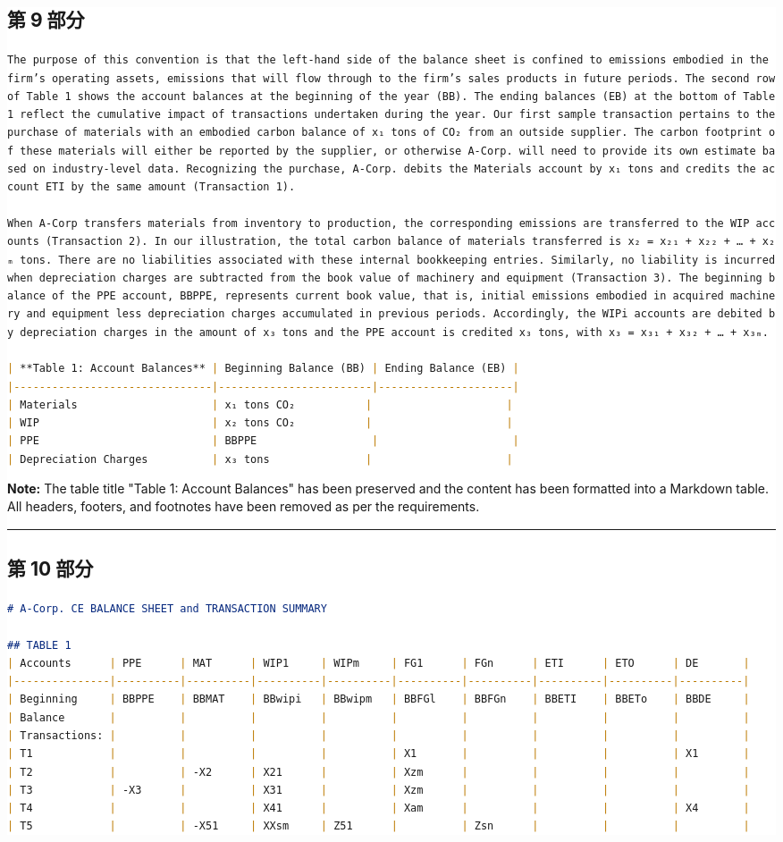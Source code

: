 
## 第 9 部分

```markdown
The purpose of this convention is that the left-hand side of the balance sheet is confined to emissions embodied in the firm’s operating assets, emissions that will flow through to the firm’s sales products in future periods. The second row of Table 1 shows the account balances at the beginning of the year (BB). The ending balances (EB) at the bottom of Table 1 reflect the cumulative impact of transactions undertaken during the year. Our first sample transaction pertains to the purchase of materials with an embodied carbon balance of x₁ tons of CO₂ from an outside supplier. The carbon footprint of these materials will either be reported by the supplier, or otherwise A-Corp. will need to provide its own estimate based on industry-level data. Recognizing the purchase, A-Corp. debits the Materials account by x₁ tons and credits the account ETI by the same amount (Transaction 1).

When A-Corp transfers materials from inventory to production, the corresponding emissions are transferred to the WIP accounts (Transaction 2). In our illustration, the total carbon balance of materials transferred is x₂ = x₂₁ + x₂₂ + … + x₂ₘ tons. There are no liabilities associated with these internal bookkeeping entries. Similarly, no liability is incurred when depreciation charges are subtracted from the book value of machinery and equipment (Transaction 3). The beginning balance of the PPE account, BBPPE, represents current book value, that is, initial emissions embodied in acquired machinery and equipment less depreciation charges accumulated in previous periods. Accordingly, the WIPi accounts are debited by depreciation charges in the amount of x₃ tons and the PPE account is credited x₃ tons, with x₃ = x₃₁ + x₃₂ + … + x₃ₘ.

| **Table 1: Account Balances** | Beginning Balance (BB) | Ending Balance (EB) |
|-------------------------------|------------------------|---------------------|
| Materials                     | x₁ tons CO₂           |                     |
| WIP                           | x₂ tons CO₂           |                     |
| PPE                           | BBPPE                  |                     |
| Depreciation Charges          | x₃ tons               |                     |
```

**Note:** The table title "Table 1: Account Balances" has been preserved and the content has been formatted into a Markdown table. All headers, footers, and footnotes have been removed as per the requirements.

---

## 第 10 部分

```markdown
# A-Corp. CE BALANCE SHEET and TRANSACTION SUMMARY

## TABLE 1
| Accounts      | PPE      | MAT      | WIP1     | WIPm     | FG1      | FGn      | ETI      | ETO      | DE       |
|---------------|----------|----------|----------|----------|----------|----------|----------|----------|----------|
| Beginning     | BBPPE    | BBMAT    | BBwipi   | BBwipm   | BBFGl    | BBFGn    | BBETI    | BBETo    | BBDE     |
| Balance       |          |          |          |          |          |          |          |          |          |
| Transactions: |          |          |          |          |          |          |          |          |          |
| T1            |          |          |          |          | X1       |          |          |          | X1       |
| T2            |          | -X2      | X21      |          | Xzm      |          |          |          |          |
| T3            | -X3      |          | X31      |          | Xzm      |          |          |          |          |
| T4            |          |          | X41      |          | Xam      |          |          |          | X4       |
| T5            |          | -X51     | XXsm     | Z51      |          | Zsn      |          |          |          |
```